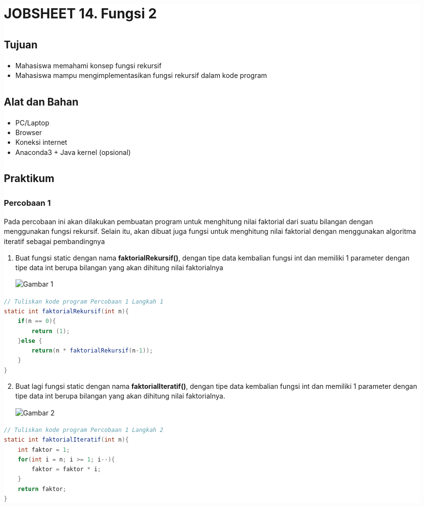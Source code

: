 # JOBSHEET 14. Fungsi 2

## Tujuan
* Mahasiswa memahami konsep fungsi rekursif
* Mahasiswa mampu mengimplementasikan fungsi rekursif dalam kode program



## Alat dan Bahan
* PC/Laptop
* Browser
* Koneksi internet
* Anaconda3 + Java kernel (opsional)

## Praktikum

### Percobaan 1
Pada percobaan ini akan dilakukan pembuatan program untuk menghitung nilai faktorial dari suatu bilangan dengan menggunakan fungsi rekursif. Selain itu, akan dibuat juga fungsi untuk menghitung nilai faktorial dengan menggunakan algoritma iteratif sebagai pembandingnya

1. Buat fungsi static dengan nama **faktorialRekursif()**, dengan tipe data kembalian fungsi int dan memiliki 1 parameter dengan tipe data int berupa bilangan yang akan dihitung nilai faktorialnya

    ![Gambar 1](images/code14-1.png)


```Java
// Tuliskan kode program Percobaan 1 Langkah 1
static int faktorialRekursif(int n){
    if(n == 0){
        return (1);
    }else {
        return(n * faktorialRekursif(n-1));
    }
}
```

2. Buat lagi fungsi static dengan nama **faktorialIteratif()**, dengan tipe data kembalian fungsi int dan memiliki 1 parameter dengan tipe data int berupa bilangan yang akan dihitung nilai faktorialnya.

    ![Gambar 2](images/code14-2.png)


```Java
// Tuliskan kode program Percobaan 1 Langkah 2
static int faktorialIteratif(int n){
    int faktor = 1;
    for(int i = n; i >= 1; i--){
        faktor = faktor * i;
    }
    return faktor;
}
```
